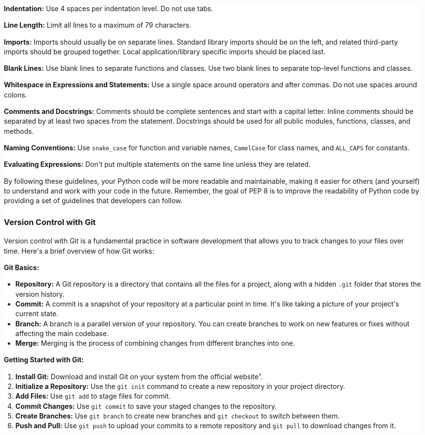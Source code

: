 **Indentation:**
Use 4 spaces per indentation level. Do not use tabs.

**Line Length:**
Limit all lines to a maximum of 79 characters.

**Imports:**
Imports should usually be on separate lines. Standard library imports should be on the left, and related third-party imports should be grouped together. Local application/library specific imports should be placed last.

**Blank Lines:**
Use blank lines to separate functions and classes. Use two blank lines to separate top-level functions and classes.

**Whitespace in Expressions and Statements:**
Use a single space around operators and after commas. Do not use spaces around colons.

**Comments and Docstrings:**
Comments should be complete sentences and start with a capital letter. Inline comments should be separated by at least two spaces from the statement. Docstrings should be used for all public modules, functions, classes, and methods.

**Naming Conventions:**
Use `snake_case` for function and variable names, `CamelCase` for class names, and `ALL_CAPS` for constants.

**Evaluating Expressions:**
Don't put multiple statements on the same line unless they are related.

By following these guidelines, your Python code will be more readable and maintainable, making it easier for others (and yourself) to understand and work with your code in the future. Remember, the goal of PEP 8 is to improve the readability of Python code by providing a set of guidelines that developers can follow.


### Version Control with Git
Version control with Git is a fundamental practice in software development that allows you to track changes to your files over time. Here's a brief overview of how Git works:

**Git Basics:**
- **Repository:** A Git repository is a directory that contains all the files for a project, along with a hidden `.git` folder that stores the version history.
- **Commit:** A commit is a snapshot of your repository at a particular point in time. It's like taking a picture of your project's current state.
- **Branch:** A branch is a parallel version of your repository. You can create branches to work on new features or fixes without affecting the main codebase.
- **Merge:** Merging is the process of combining changes from different branches into one.

**Getting Started with Git:**
1. **Install Git:** Download and install Git on your system from the official website¹.
2. **Initialize a Repository:** Use the `git init` command to create a new repository in your project directory.
3. **Add Files:** Use `git add` to stage files for commit.
4. **Commit Changes:** Use `git commit` to save your staged changes to the repository.
5. **Create Branches:** Use `git branch` to create new branches and `git checkout` to switch between them.
6. **Push and Pull:** Use `git push` to upload your commits to a remote repository and `git pull` to download changes from it.
